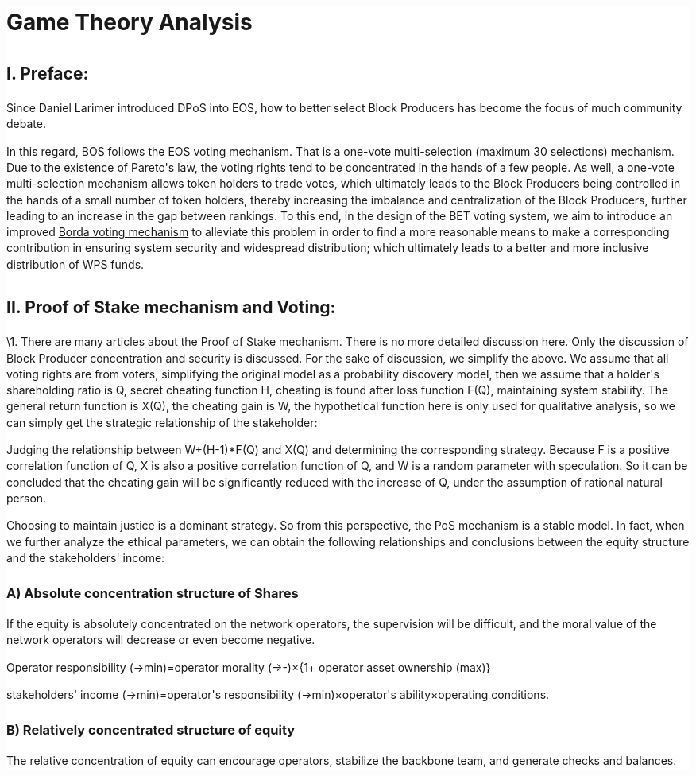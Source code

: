 # Game Theory Analysis

## I. Preface:

Since Daniel Larimer introduced DPoS into EOS, how to better select Block Producers has become the focus of much community debate.

In this regard, BOS follows the EOS voting mechanism. That is a one-vote multi-selection (maximum 30 selections) mechanism. Due to the existence of Pareto's law, the voting rights tend to be concentrated in the hands of a few people. As well, a one-vote multi-selection mechanism allows token holders to trade votes, which ultimately leads to the Block Producers being controlled in the hands of a small number of token holders, thereby increasing the imbalance and centralization of the Block Producers, further leading to an increase in the gap between rankings. To this end, in the design of the BET voting system, we aim to introduce an improved [Borda voting mechanism](https://en.wikipedia.org/wiki/Borda_count) to alleviate this problem in order to find a more reasonable means to make a corresponding contribution in ensuring system security and widespread distribution; which ultimately leads to a better and more inclusive distribution of WPS funds.

## II.  Proof of Stake mechanism and Voting:

\1. There are many articles about the Proof of Stake mechanism. There is no more detailed discussion here. Only the discussion of Block Producer concentration and security is discussed. For the sake of discussion, we simplify the above. We assume that all voting rights are from voters, simplifying the original model as a probability discovery model, then we assume that a holder's shareholding ratio is Q, secret cheating function H, cheating is found after loss function F(Q), maintaining system stability. The general return function is X(Q), the cheating gain is W, the hypothetical function here is only used for qualitative analysis, so we can simply get the strategic relationship of the stakeholder:

Judging the relationship between W+(H-1)*F(Q) and X(Q) and determining the corresponding strategy. Because F is a positive correlation function of Q, X is also a positive correlation function of Q, and W is a random parameter with speculation. So it can be concluded that the cheating gain will be significantly reduced with the increase of Q, under the assumption of rational natural person. 

Choosing to maintain justice is a dominant strategy. So from this perspective, the PoS mechanism is a stable model. In fact, when we further analyze the ethical parameters, we can obtain the following relationships and conclusions between the equity structure and the stakeholders' income:

### A) Absolute concentration structure of Shares

If the equity is absolutely concentrated on the network operators, the supervision will be difficult, and the moral value of the network operators will decrease or even become negative.

Operator responsibility (→min)=operator morality (→-)×{1+ operator asset ownership (max)}

stakeholders' income (→min)=operator's responsibility (→min)×operator's ability×operating conditions.

### B) Relatively concentrated structure of equity

The relative concentration of equity can encourage operators, stabilize the backbone team, and generate checks and balances.
